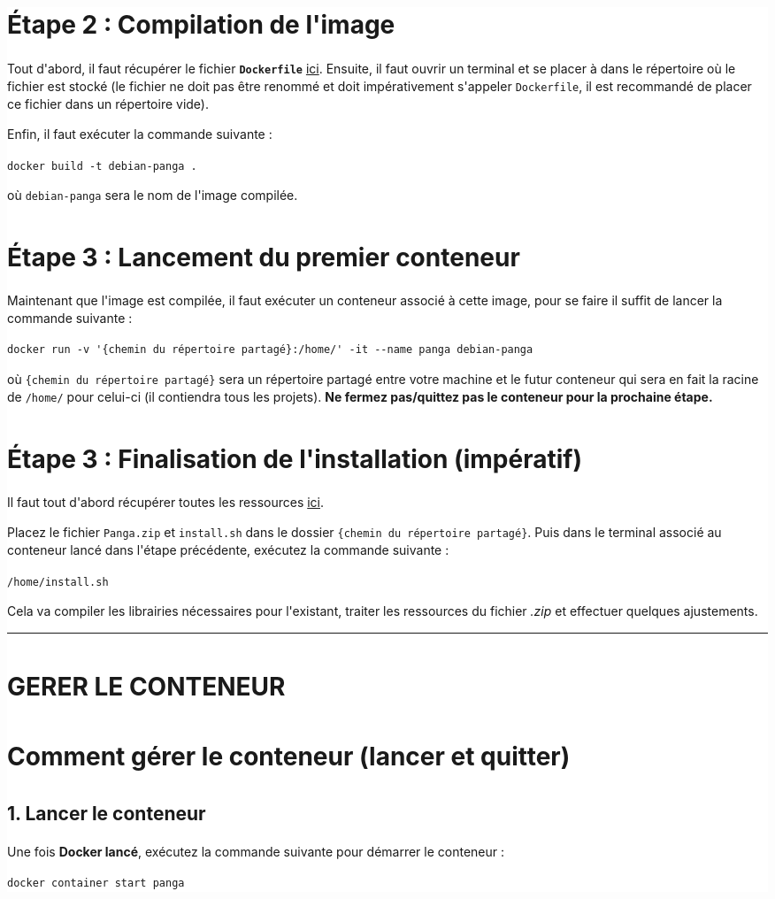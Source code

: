 # Étape 2 : Compilation de l'image

Tout d'abord, il faut récupérer le fichier **`Dockerfile`** [ici](https://github.com/WrongJuice/dockerfile_debian-panga/archive/master.zip).
Ensuite, il faut ouvrir un terminal et se placer à dans le répertoire où le fichier est stocké (le fichier ne doit pas être renommé et doit impérativement s'appeler `Dockerfile`, il est recommandé de placer ce fichier dans un répertoire vide).

Enfin, il faut exécuter la commande suivante :

`docker build -t debian-panga .`

où `debian-panga` sera le nom de l'image compilée.

# Étape 3 : Lancement du premier conteneur

Maintenant que l'image est compilée, il faut exécuter un conteneur associé à cette image, pour se faire il suffit de lancer la commande suivante :

`docker run -v '{chemin du répertoire partagé}:/home/' -it --name panga debian-panga`

où `{chemin du répertoire partagé}` sera un répertoire partagé entre votre machine et le futur conteneur qui sera en fait la racine de `/home/` pour celui-ci (il contiendra tous les projets).
**Ne fermez pas/quittez pas le conteneur pour la prochaine étape.**

# Étape 3 : Finalisation de l'installation (**impératif**)

Il faut tout d'abord récupérer toutes les ressources [ici](https://github.com/WrongJuice/ressources_debian-panga).

Placez le fichier `Panga.zip` et `install.sh` dans le dossier `{chemin du répertoire partagé}`.
Puis dans le terminal associé au conteneur lancé dans l'étape précédente, exécutez la commande suivante :

`/home/install.sh`

Cela va compiler les librairies nécessaires pour l'existant, traiter les ressources du fichier _.zip_ et effectuer quelques ajustements.

***

# **GERER LE CONTENEUR**

# Comment gérer le conteneur (lancer et quitter)

## 1. Lancer le conteneur
Une fois **Docker lancé**, exécutez la commande suivante pour démarrer le conteneur :

`docker container start panga`
